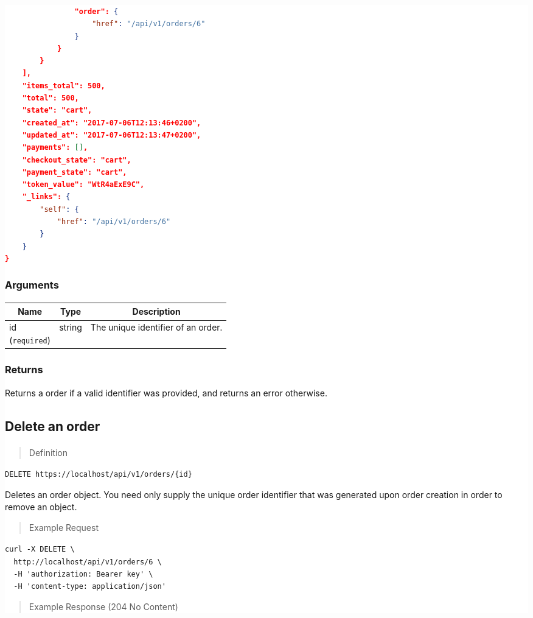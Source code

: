 ```json
                "order": {
                    "href": "/api/v1/orders/6"
                }
            }
        }
    ],
    "items_total": 500,
    "total": 500,
    "state": "cart",
    "created_at": "2017-07-06T12:13:46+0200",
    "updated_at": "2017-07-06T12:13:47+0200",
    "payments": [],
    "checkout_state": "cart",
    "payment_state": "cart",
    "token_value": "WtR4aExE9C",
    "_links": {
        "self": {
            "href": "/api/v1/orders/6"
        }
    }
}
```

### Arguments

Name | Type | Description
--------- | ------- | -----------
id <br>(`required`)| string | The unique identifier of an order.

### Returns

Returns a order if a valid identifier was provided, and returns an error otherwise.

## Delete an order

> Definition

```shell
DELETE https://localhost/api/v1/orders/{id}
```

Deletes an order object. You need only supply the unique order identifier that was generated upon order creation in order to remove an object.

> Example Request

```shell
curl -X DELETE \
  http://localhost/api/v1/orders/6 \
  -H 'authorization: Bearer key' \
  -H 'content-type: application/json'
```

> Example Response (204 No Content)
